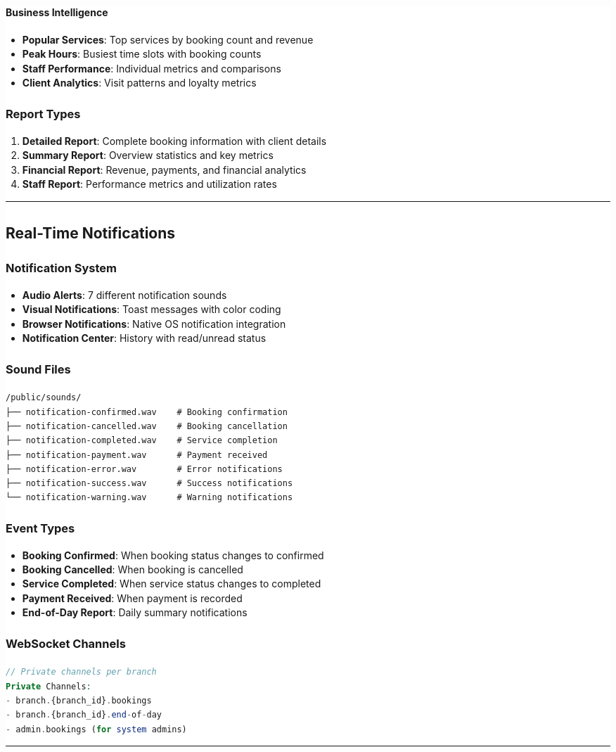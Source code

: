 #### Business Intelligence
- **Popular Services**: Top services by booking count and revenue
- **Peak Hours**: Busiest time slots with booking counts
- **Staff Performance**: Individual metrics and comparisons
- **Client Analytics**: Visit patterns and loyalty metrics

### Report Types
1. **Detailed Report**: Complete booking information with client details
2. **Summary Report**: Overview statistics and key metrics
3. **Financial Report**: Revenue, payments, and financial analytics
4. **Staff Report**: Performance metrics and utilization rates

---

## Real-Time Notifications

### Notification System
- **Audio Alerts**: 7 different notification sounds
- **Visual Notifications**: Toast messages with color coding
- **Browser Notifications**: Native OS notification integration
- **Notification Center**: History with read/unread status

### Sound Files
```
/public/sounds/
├── notification-confirmed.wav    # Booking confirmation
├── notification-cancelled.wav    # Booking cancellation  
├── notification-completed.wav    # Service completion
├── notification-payment.wav      # Payment received
├── notification-error.wav        # Error notifications
├── notification-success.wav      # Success notifications
└── notification-warning.wav      # Warning notifications
```

### Event Types
- **Booking Confirmed**: When booking status changes to confirmed
- **Booking Cancelled**: When booking is cancelled
- **Service Completed**: When service status changes to completed
- **Payment Received**: When payment is recorded
- **End-of-Day Report**: Daily summary notifications

### WebSocket Channels
```php
// Private channels per branch
Private Channels:
- branch.{branch_id}.bookings
- branch.{branch_id}.end-of-day
- admin.bookings (for system admins)
```

---